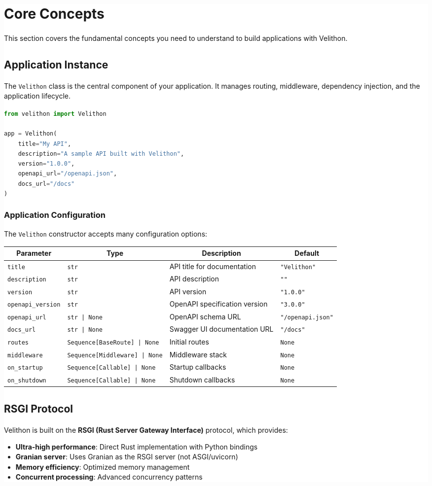 # Core Concepts

This section covers the fundamental concepts you need to understand to build applications with Velithon.

## Application Instance

The `Velithon` class is the central component of your application. It manages routing, middleware, dependency injection, and the application lifecycle.

```python
from velithon import Velithon

app = Velithon(
    title="My API",
    description="A sample API built with Velithon",
    version="1.0.0",
    openapi_url="/openapi.json",
    docs_url="/docs"
)
```

### Application Configuration

The `Velithon` constructor accepts many configuration options:

| Parameter | Type | Description | Default |
|-----------|------|-------------|---------|
| `title` | `str` | API title for documentation | `"Velithon"` |
| `description` | `str` | API description | `""` |
| `version` | `str` | API version | `"1.0.0"` |
| `openapi_version` | `str` | OpenAPI specification version | `"3.0.0"` |
| `openapi_url` | `str \| None` | OpenAPI schema URL | `"/openapi.json"` |
| `docs_url` | `str \| None` | Swagger UI documentation URL | `"/docs"` |
| `routes` | `Sequence[BaseRoute] \| None` | Initial routes | `None` |
| `middleware` | `Sequence[Middleware] \| None` | Middleware stack | `None` |
| `on_startup` | `Sequence[Callable] \| None` | Startup callbacks | `None` |
| `on_shutdown` | `Sequence[Callable] \| None` | Shutdown callbacks | `None` |

## RSGI Protocol

Velithon is built on the **RSGI (Rust Server Gateway Interface)** protocol, which provides:

- **Ultra-high performance**: Direct Rust implementation with Python bindings
- **Granian server**: Uses Granian as the RSGI server (not ASGI/uvicorn)
- **Memory efficiency**: Optimized memory management
- **Concurrent processing**: Advanced concurrency patterns
